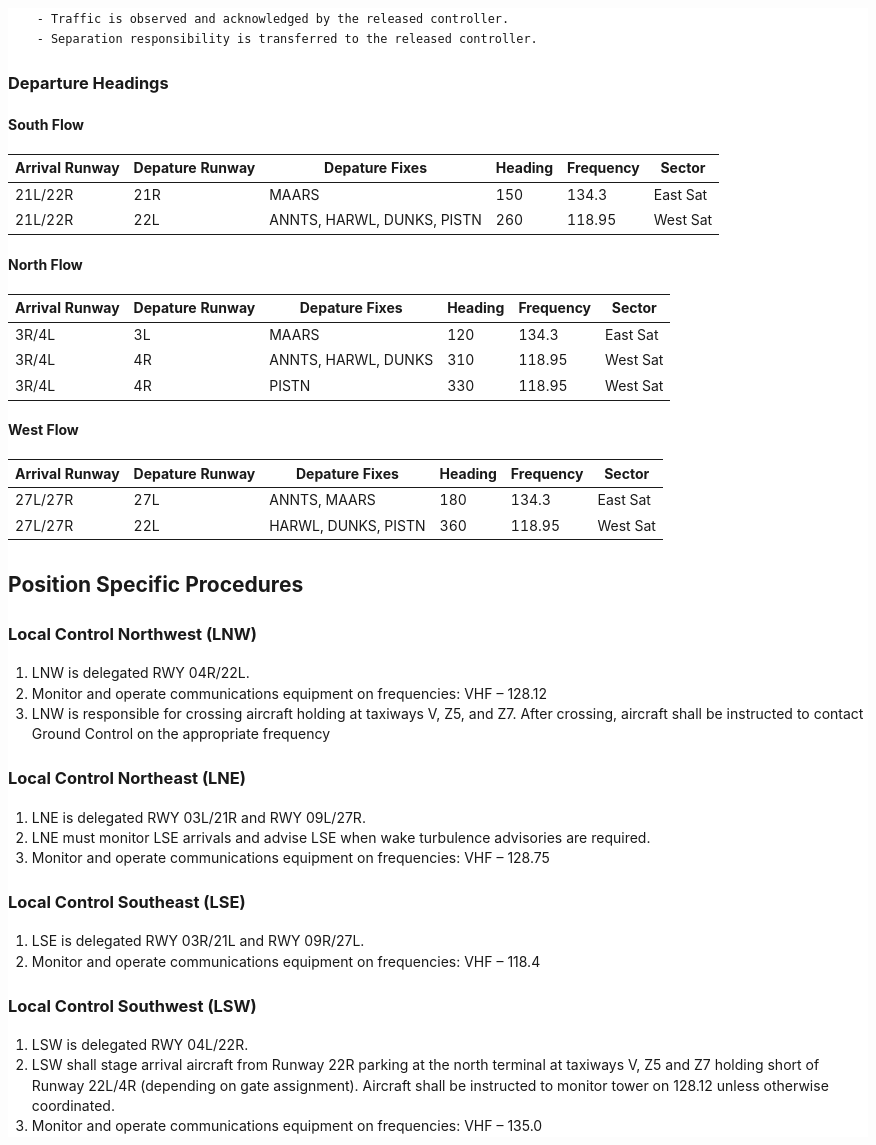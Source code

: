         - Traffic is observed and acknowledged by the released controller.
        - Separation responsibility is transferred to the released controller.

### Departure Headings
#### South Flow

| Arrival Runway | Depature Runway | Depature Fixes | Heading | Frequency | Sector |
| -- | -- | -- | -- | -- | -- |
|21L/22R| 21R | MAARS | 150 | 134.3 | East Sat |
|21L/22R| 22L | ANNTS, HARWL, DUNKS, PISTN | 260 | 118.95 | West Sat |

#### North Flow
| Arrival Runway | Depature Runway | Depature Fixes | Heading | Frequency | Sector |
| -- | -- | -- | -- | -- | -- |
| 3R/4L | 3L | MAARS | 120 | 134.3 | East Sat |
| 3R/4L | 4R | ANNTS, HARWL, DUNKS | 310 | 118.95 | West Sat |
| 3R/4L | 4R | PISTN | 330 | 118.95 | West Sat |

#### West Flow
| Arrival Runway | Depature Runway | Depature Fixes | Heading | Frequency | Sector |
| -- | -- | -- | -- | -- | -- |
|27L/27R| 27L | ANNTS, MAARS | 180 | 134.3 | East Sat |
|27L/27R| 22L | HARWL, DUNKS, PISTN | 360 | 118.95 | West Sat |

## Position Specific Procedures
### Local Control Northwest (LNW)
1. LNW is delegated RWY 04R/22L.
2. Monitor and operate communications equipment on frequencies: VHF – 128.12
3. LNW is responsible for crossing aircraft holding at taxiways V, Z5, and Z7. After crossing, aircraft shall be instructed to contact Ground Control on the appropriate frequency

### Local Control Northeast (LNE)
1. LNE is delegated RWY 03L/21R and RWY 09L/27R.
2. LNE must monitor LSE arrivals and advise LSE when wake turbulence advisories are required.
3. Monitor and operate communications equipment on frequencies: VHF – 128.75

### Local Control Southeast (LSE)
1. LSE is delegated RWY 03R/21L and RWY 09R/27L.
2. Monitor and operate communications equipment on frequencies: VHF – 118.4

### Local Control Southwest (LSW)
1. LSW is delegated RWY 04L/22R.
2. LSW shall stage arrival aircraft from Runway 22R parking at the north terminal at taxiways V, Z5 and Z7 holding short of Runway 22L/4R (depending on gate assignment). Aircraft shall be instructed to monitor tower on 128.12 unless otherwise coordinated.
3. Monitor and operate communications equipment on frequencies: VHF – 135.0

